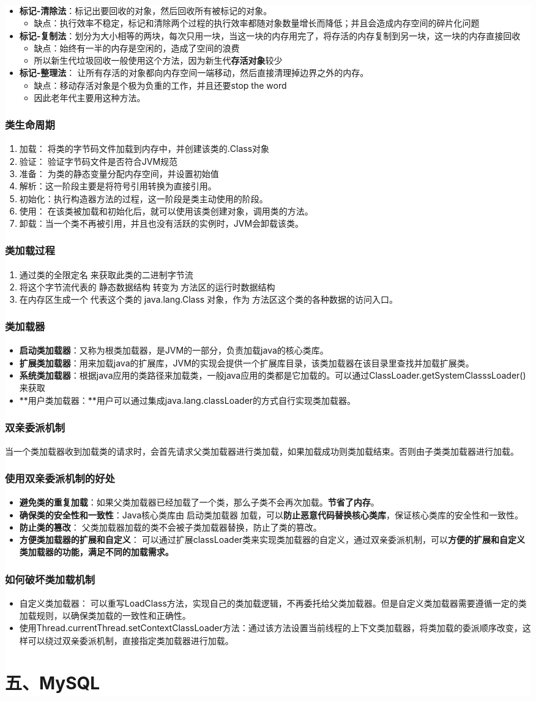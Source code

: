* **标记-清除法**：标记出要回收的对象，然后回收所有被标记的对象。
  * 缺点：执行效率不稳定，标记和清除两个过程的执行效率都随对象数量增长而降低；并且会造成内存空间的碎片化问题
* **标记-复制法**：划分为大小相等的两块，每次只用一块，当这一块的内存用完了，将存活的内存复制到另一块，这一块的内存直接回收
  * 缺点：始终有一半的内存是空闲的，造成了空间的浪费
  * 所以新生代垃圾回收一般使用这个方法，因为新生代**存活对象**较少
* **标记-整理法**： 让所有存活的对象都向内存空间一端移动，然后直接清理掉边界之外的内存。
  * 缺点：移动存活对象是个极为负重的工作，并且还要stop the word
  * 因此老年代主要用这种方法。

### 类生命周期

1.  加载： 将类的字节码文件加载到内存中，并创建该类的.Class对象
2.  验证： 验证字节码文件是否符合JVM规范
3. 准备： 为类的静态变量分配内存空间，并设置初始值
4. 解析：这一阶段主要是将符号引用转换为直接引用。
5. 初始化：执行构造器方法的过程，这一阶段是类主动使用的阶段。
6. 使用： 在该类被加载和初始化后，就可以使用该类创建对象，调用类的方法。
7. 卸载：当一个类不再被引用，并且也没有活跃的实例时，JVM会卸载该类。

### 类加载过程

1. 通过类的全限定名 来获取此类的二进制字节流
2. 将这个字节流代表的 静态数据结构 转变为 方法区的运行时数据结构
3. 在内存区生成一个 代表这个类的 java.lang.Class 对象，作为 方法区这个类的各种数据的访问入口。

### 类加载器

* **启动类加载器**：又称为根类加载器，是JVM的一部分，负责加载java的核心类库。
* **扩展类加载器**：用来加载java的扩展库，JVM的实现会提供一个扩展库目录，该类加载器在该目录里查找并加载扩展类。
* **系统类加载器**：根据java应用的类路径来加载类，一般java应用的类都是它加载的。可以通过ClassLoader.getSystemClasssLoader() 来获取
* **用户类加载器：**用户可以通过集成java.lang.classLoader的方式自行实现类加载器。

### 双亲委派机制

当一个类加载器收到加载类的请求时，会首先请求父类加载器进行类加载，如果加载成功则类加载结束。否则由子类类加载器进行加载。

### 使用双亲委派机制的好处

* **避免类的重复加载**：如果父类加载器已经加载了一个类，那么子类不会再次加载。**节省了内存**。
* **确保类的安全性和一致性**：Java核心类库由 启动类加载器 加载，可以**防止恶意代码替换核心类库**，保证核心类库的安全性和一致性。
* **防止类的篡改**： 父类加载器加载的类不会被子类加载器替换，防止了类的篡改。
* **方便类加载器的扩展和自定义**： 可以通过扩展classLoader类来实现类加载器的自定义，通过双亲委派机制，可以**方便的扩展和自定义类加载器的功能，满足不同的加载需求。**

### 如何破坏类加载机制

* 自定义类加载器： 可以重写LoadClass方法，实现自己的类加载逻辑，不再委托给父类加载器。但是自定义类加载器需要遵循一定的类加载规则，以确保类加载的一致性和正确性。
* 使用Thread.currentThread.setContextClassLoader方法：通过该方法设置当前线程的上下文类加载器，将类加载的委派顺序改变，这样可以绕过双亲委派机制，直接指定类加载器进行加载。



# 五、MySQL
